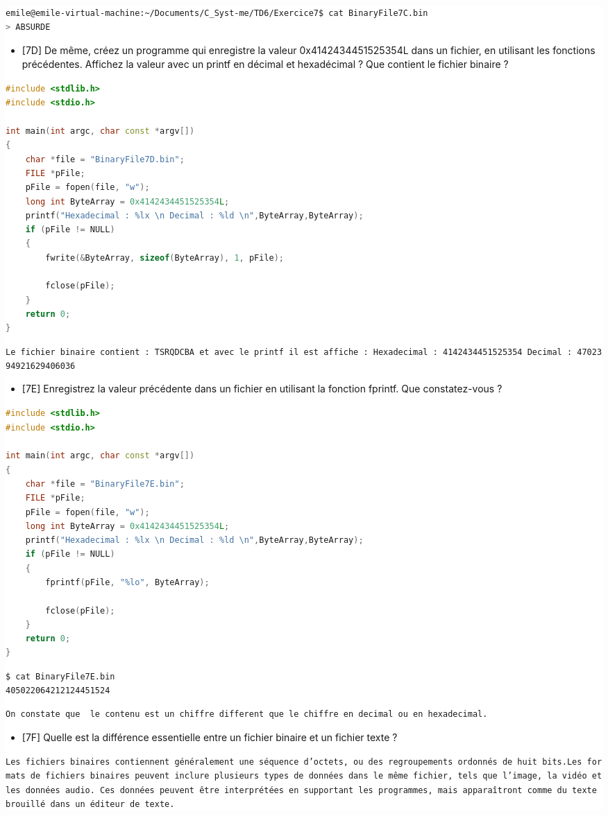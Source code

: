 ```bash 
emile@emile-virtual-machine:~/Documents/C_Syst-me/TD6/Exercice7$ cat BinaryFile7C.bin 
> ABSURDE
```
-   [7D] De même, créez un programme qui enregistre la valeur 0x4142434451525354L dans un fichier, en utilisant les fonctions précédentes. Affichez la valeur avec un printf en décimal et hexadécimal ? Que contient le fichier binaire ?
```C++
#include <stdlib.h>
#include <stdio.h>

int main(int argc, char const *argv[])
{
    char *file = "BinaryFile7D.bin";
    FILE *pFile;
    pFile = fopen(file, "w");
    long int ByteArray = 0x4142434451525354L;
    printf("Hexadecimal : %lx \n Decimal : %ld \n",ByteArray,ByteArray);
    if (pFile != NULL)
    {
        fwrite(&ByteArray, sizeof(ByteArray), 1, pFile);

        fclose(pFile);
    }
    return 0;
}
```
` Le fichier binaire contient : TSRQDCBA et avec le printf il est affiche : Hexadecimal : 4142434451525354 Decimal : 4702394921629406036 `
-   [7E] Enregistrez la valeur précédente dans un fichier en utilisant la fonction fprintf. Que constatez-vous ?
```C++
#include <stdlib.h>
#include <stdio.h>

int main(int argc, char const *argv[])
{
    char *file = "BinaryFile7E.bin";
    FILE *pFile;
    pFile = fopen(file, "w");
    long int ByteArray = 0x4142434451525354L;
    printf("Hexadecimal : %lx \n Decimal : %ld \n",ByteArray,ByteArray);
    if (pFile != NULL)
    {
        fprintf(pFile, "%lo", ByteArray);

        fclose(pFile);
    }
    return 0;
}
```
```bash 
$ cat BinaryFile7E.bin 
405022064212124451524
```
`On constate que  le contenu est un chiffre different que le chiffre en decimal ou en hexadecimal.`
-   [7F] Quelle est la différence essentielle entre un fichier binaire et un fichier texte ? 
```
Les fichiers binaires contiennent généralement une séquence d’octets, ou des regroupements ordonnés de huit bits.Les formats de fichiers binaires peuvent inclure plusieurs types de données dans le même fichier, tels que l’image, la vidéo et les données audio. Ces données peuvent être interprétées en supportant les programmes, mais apparaîtront comme du texte brouillé dans un éditeur de texte.

```